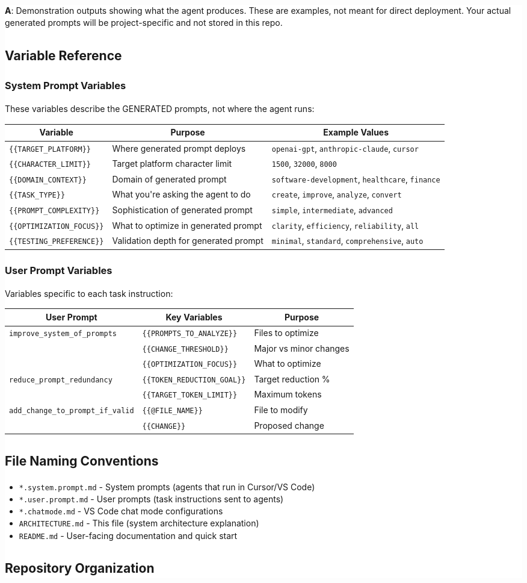 **A**: Demonstration outputs showing what the agent produces. These are examples, not meant for direct deployment. Your actual generated prompts will be project-specific and not stored in this repo.

## Variable Reference

### System Prompt Variables

These variables describe the GENERATED prompts, not where the agent runs:

| Variable | Purpose | Example Values |
|----------|---------|----------------|
| `{{TARGET_PLATFORM}}` | Where generated prompt deploys | `openai-gpt`, `anthropic-claude`, `cursor` |
| `{{CHARACTER_LIMIT}}` | Target platform character limit | `1500`, `32000`, `8000` |
| `{{DOMAIN_CONTEXT}}` | Domain of generated prompt | `software-development`, `healthcare`, `finance` |
| `{{TASK_TYPE}}` | What you're asking the agent to do | `create`, `improve`, `analyze`, `convert` |
| `{{PROMPT_COMPLEXITY}}` | Sophistication of generated prompt | `simple`, `intermediate`, `advanced` |
| `{{OPTIMIZATION_FOCUS}}` | What to optimize in generated prompt | `clarity`, `efficiency`, `reliability`, `all` |
| `{{TESTING_PREFERENCE}}` | Validation depth for generated prompt | `minimal`, `standard`, `comprehensive`, `auto` |

### User Prompt Variables

Variables specific to each task instruction:

| User Prompt | Key Variables | Purpose |
|-------------|---------------|---------|
| `improve_system_of_prompts` | `{{PROMPTS_TO_ANALYZE}}` | Files to optimize |
| | `{{CHANGE_THRESHOLD}}` | Major vs minor changes |
| | `{{OPTIMIZATION_FOCUS}}` | What to optimize |
| `reduce_prompt_redundancy` | `{{TOKEN_REDUCTION_GOAL}}` | Target reduction % |
| | `{{TARGET_TOKEN_LIMIT}}` | Maximum tokens |
| `add_change_to_prompt_if_valid` | `{{@FILE_NAME}}` | File to modify |
| | `{{CHANGE}}` | Proposed change |

## File Naming Conventions

- `*.system.prompt.md` - System prompts (agents that run in Cursor/VS Code)
- `*.user.prompt.md` - User prompts (task instructions sent to agents)
- `*.chatmode.md` - VS Code chat mode configurations
- `ARCHITECTURE.md` - This file (system architecture explanation)
- `README.md` - User-facing documentation and quick start

## Repository Organization
